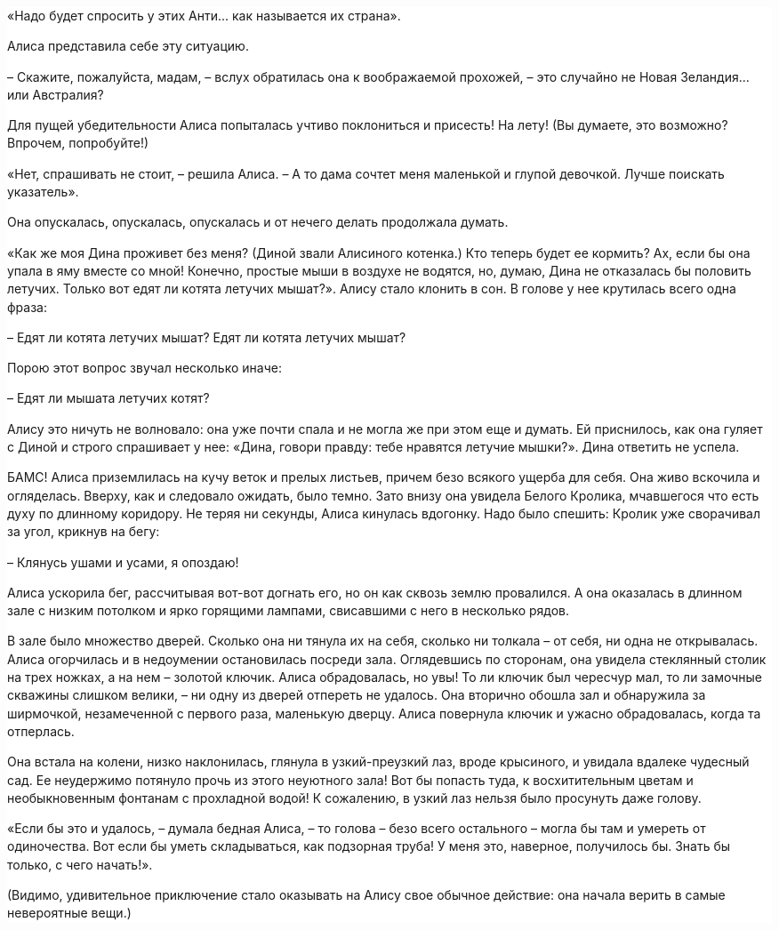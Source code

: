 «Надо будет спросить у этих Анти... как называется их страна».

Алиса представила себе эту ситуацию.

– Скажите, пожалуйста, мадам, – вслух обратилась она к воображаемой прохожей, – это случайно не Новая Зеландия... или Австралия?

Для пущей убедительности Алиса попыталась учтиво поклониться и присесть! На лету! (Вы думаете, это возможно? Впрочем, попробуйте!)

«Нет, спрашивать не стоит, – решила Алиса. – А то дама сочтет меня маленькой и глупой девочкой. Лучше поискать указатель».

Она опускалась, опускалась, опускалась и от нечего делать продолжала думать.

«Как же моя Дина проживет без меня? (Диной звали Алисиного котенка.) Кто теперь будет ее кормить? Ах, если бы она упала в яму вместе со мной! Конечно, простые мыши в воздухе не водятся, но, думаю, Дина не отказалась бы половить летучих. Только вот едят ли котята летучих мышат?». Алису стало клонить в сон. В голове у нее крутилась всего одна фраза:

– Едят ли котята летучих мышат? Едят ли котята летучих мышат?

Порою этот вопрос звучал несколько иначе:

– Едят ли мышата летучих котят?

Алису это ничуть не волновало: она уже почти спала и не могла же при этом еще и думать. Ей приснилось, как она гуляет с Диной и строго спрашивает у нее: «Дина, говори правду: тебе нравятся летучие мышки?». Дина ответить не успела.

БАМС! Алиса приземлилась на кучу веток и прелых листьев, причем безо всякого ущерба для себя. Она живо вскочила и огляделась. Вверху, как и следовало ожидать, было темно. Зато внизу она увидела Белого Кролика, мчавшегося что есть духу по длинному коридору. Не теряя ни секунды, Алиса кинулась вдогонку. Надо было спешить: Кролик уже сворачивал за угол, крикнув на бегу:

– Клянусь ушами и усами, я опоздаю!

Алиса ускорила бег, рассчитывая вот-вот догнать его, но он как сквозь землю провалился. А она оказалась в длинном зале с низким потолком и ярко горящими лампами, свисавшими с него в несколько рядов.

В зале было множество дверей. Сколько она ни тянула их на себя, сколько ни толкала – от себя, ни одна не открывалась. Алиса огорчилась и в недоумении остановилась посреди зала. Оглядевшись по сторонам, она увидела стеклянный столик на трех ножках, а на нем – золотой ключик. Алиса обрадовалась, но увы! То ли ключик был чересчур мал, то ли замочные скважины слишком велики, – ни одну из дверей отпереть не удалось. Она вторично обошла зал и обнаружила за ширмочкой, незамеченной с первого раза, маленькую дверцу. Алиса повернула ключик и ужасно обрадовалась, когда та отперлась.

Она встала на колени, низко наклонилась, глянула в узкий-преузкий лаз, вроде крысиного, и увидала вдалеке чудесный сад. Ее неудержимо потянуло прочь из этого неуютного зала! Вот бы попасть туда, к восхитительным цветам и необыкновенным фонтанам с прохладной водой! К сожалению, в узкий лаз нельзя было просунуть даже голову.

«Если бы это и удалось, – думала бедная Алиса, – то голова – безо всего остального – могла бы там и умереть от одиночества. Вот если бы уметь складываться, как подзорная труба! У меня это, наверное, получилось бы. Знать бы только, с чего начать!».

(Видимо, удивительное приключение стало оказывать на Алису свое обычное действие: она начала верить в самые невероятные вещи.)
